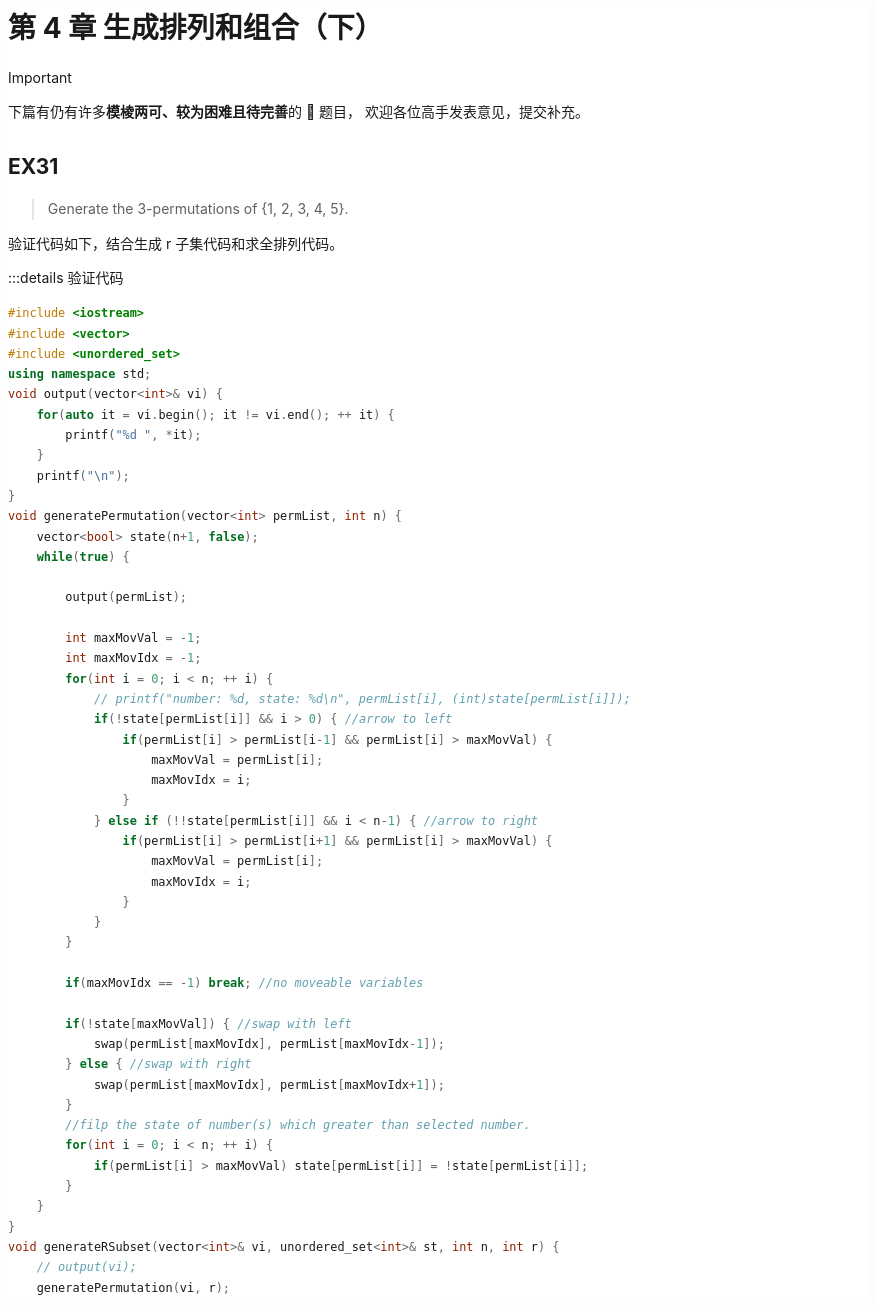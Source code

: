 # 第 4 章 生成排列和组合（下）

> [!IMPORTANT]
> 下篇有仍有许多**模棱两可、较为困难且待完善**的 :construction: 题目，
> 欢迎各位高手发表意见，提交补充。

## EX31

> Generate the 3-permutations of {1, 2, 3, 4, 5}.

验证代码如下，结合生成 r 子集代码和求全排列代码。

:::details 验证代码

```CPP
#include <iostream>
#include <vector>
#include <unordered_set>
using namespace std;
void output(vector<int>& vi) {
    for(auto it = vi.begin(); it != vi.end(); ++ it) {
        printf("%d ", *it);
    }
    printf("\n");
}
void generatePermutation(vector<int> permList, int n) {
    vector<bool> state(n+1, false);
    while(true) {

        output(permList);

        int maxMovVal = -1;
        int maxMovIdx = -1;
        for(int i = 0; i < n; ++ i) {
            // printf("number: %d, state: %d\n", permList[i], (int)state[permList[i]]);
            if(!state[permList[i]] && i > 0) { //arrow to left
                if(permList[i] > permList[i-1] && permList[i] > maxMovVal) {
                    maxMovVal = permList[i];
                    maxMovIdx = i;
                }
            } else if (!!state[permList[i]] && i < n-1) { //arrow to right
                if(permList[i] > permList[i+1] && permList[i] > maxMovVal) {
                    maxMovVal = permList[i];
                    maxMovIdx = i;
                }
            }
        }

        if(maxMovIdx == -1) break; //no moveable variables

        if(!state[maxMovVal]) { //swap with left
            swap(permList[maxMovIdx], permList[maxMovIdx-1]);
        } else { //swap with right
            swap(permList[maxMovIdx], permList[maxMovIdx+1]);
        }
        //filp the state of number(s) which greater than selected number.
        for(int i = 0; i < n; ++ i) {
            if(permList[i] > maxMovVal) state[permList[i]] = !state[permList[i]];
        }
    }
}
void generateRSubset(vector<int>& vi, unordered_set<int>& st, int n, int r) {
    // output(vi);
    generatePermutation(vi, r);
```